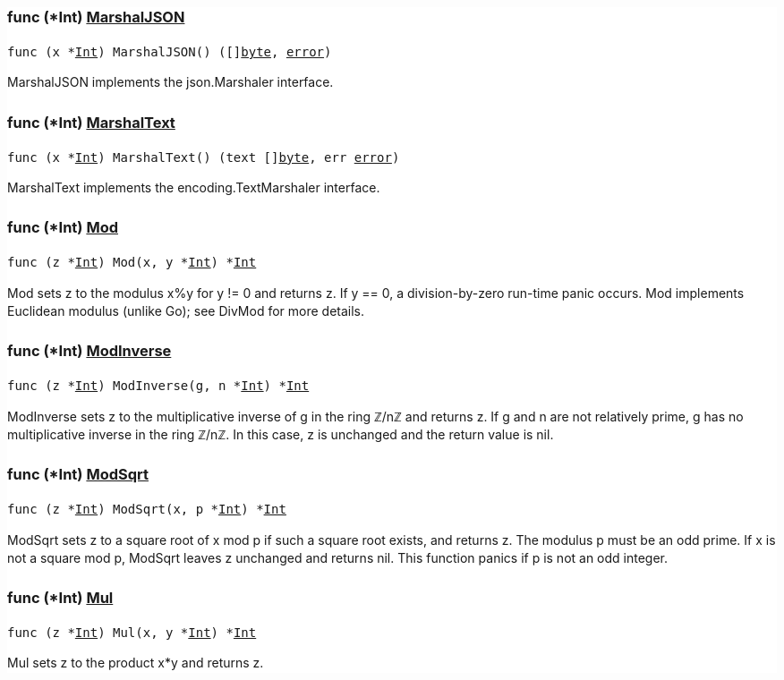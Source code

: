 


### <a id="Int.MarshalJSON">func</a> (\*Int) [MarshalJSON](https://golang.org/src/math/big/intmarsh.go?s=1831:1874#L59)
<pre>func (x *<a href="#Int">Int</a>) MarshalJSON() ([]<a href="/pkg/builtin/#byte">byte</a>, <a href="/pkg/builtin/#error">error</a>)</pre>
MarshalJSON implements the json.Marshaler interface.




### <a id="Int.MarshalText">func</a> (\*Int) [MarshalText](https://golang.org/src/math/big/intmarsh.go?s=1186:1238#L39)
<pre>func (x *<a href="#Int">Int</a>) MarshalText() (text []<a href="/pkg/builtin/#byte">byte</a>, err <a href="/pkg/builtin/#error">error</a>)</pre>
MarshalText implements the encoding.TextMarshaler interface.




### <a id="Int.Mod">func</a> (\*Int) [Mod](https://golang.org/src/math/big/int.go?s=6693:6726#L254)
<pre>func (z *<a href="#Int">Int</a>) Mod(x, y *<a href="#Int">Int</a>) *<a href="#Int">Int</a></pre>
Mod sets z to the modulus x%y for y != 0 and returns z.
If y == 0, a division-by-zero run-time panic occurs.
Mod implements Euclidean modulus (unlike Go); see DivMod for more details.




### <a id="Int.ModInverse">func</a> (\*Int) [ModInverse](https://golang.org/src/math/big/int.go?s=19833:19873#L752)
<pre>func (z *<a href="#Int">Int</a>) ModInverse(g, n *<a href="#Int">Int</a>) *<a href="#Int">Int</a></pre>
ModInverse sets z to the multiplicative inverse of g in the ring ℤ/nℤ
and returns z. If g and n are not relatively prime, g has no multiplicative
inverse in the ring ℤ/nℤ.  In this case, z is unchanged and the return value
is nil.




### <a id="Int.ModSqrt">func</a> (\*Int) [ModSqrt](https://golang.org/src/math/big/int.go?s=24033:24070#L925)
<pre>func (z *<a href="#Int">Int</a>) ModSqrt(x, p *<a href="#Int">Int</a>) *<a href="#Int">Int</a></pre>
ModSqrt sets z to a square root of x mod p if such a square root exists, and
returns z. The modulus p must be an odd prime. If x is not a square mod p,
ModSqrt leaves z unchanged and returns nil. This function panics if p is
not an odd integer.




### <a id="Int.Mul">func</a> (\*Int) [Mul](https://golang.org/src/math/big/int.go?s=3668:3701#L148)
<pre>func (z *<a href="#Int">Int</a>) Mul(x, y *<a href="#Int">Int</a>) *<a href="#Int">Int</a></pre>
Mul sets z to the product x*y and returns z.
